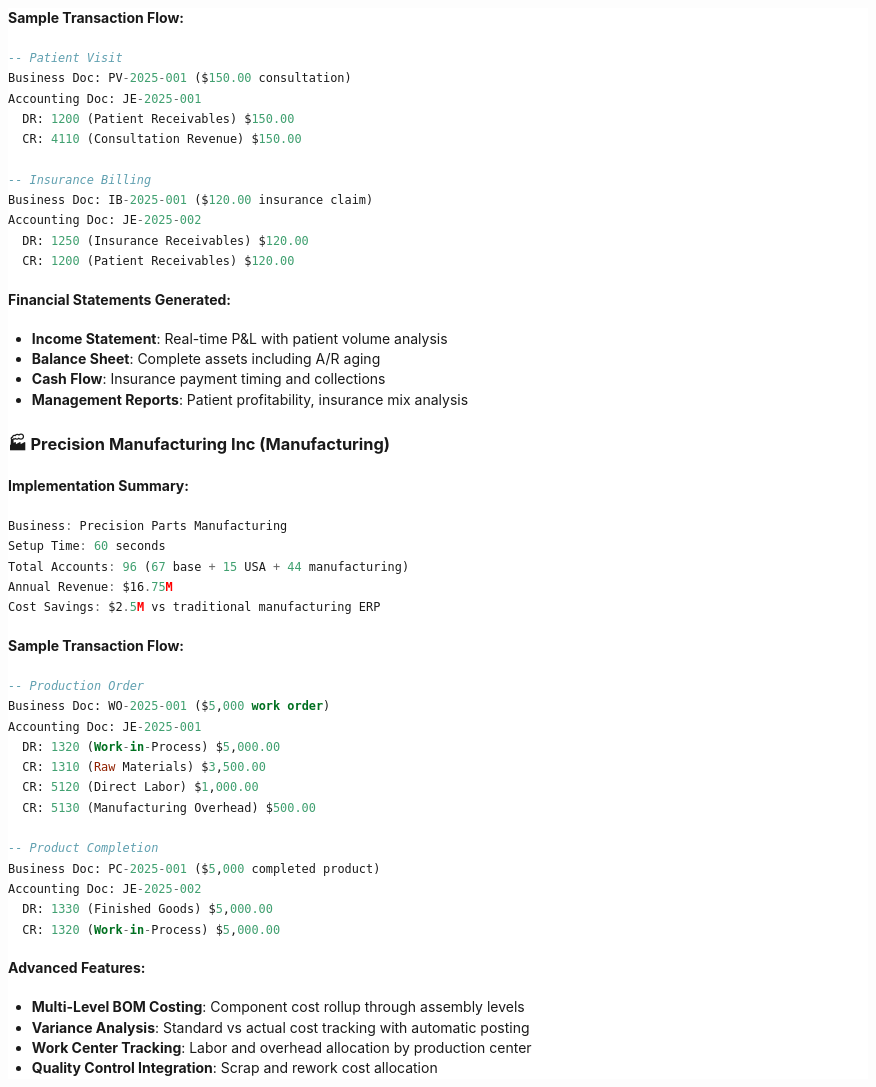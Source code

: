 #### **Sample Transaction Flow:**
```sql
-- Patient Visit
Business Doc: PV-2025-001 ($150.00 consultation)
Accounting Doc: JE-2025-001
  DR: 1200 (Patient Receivables) $150.00
  CR: 4110 (Consultation Revenue) $150.00

-- Insurance Billing  
Business Doc: IB-2025-001 ($120.00 insurance claim)
Accounting Doc: JE-2025-002
  DR: 1250 (Insurance Receivables) $120.00
  CR: 1200 (Patient Receivables) $120.00
```

#### **Financial Statements Generated:**
- **Income Statement**: Real-time P&L with patient volume analysis
- **Balance Sheet**: Complete assets including A/R aging
- **Cash Flow**: Insurance payment timing and collections
- **Management Reports**: Patient profitability, insurance mix analysis

### **🏭 Precision Manufacturing Inc (Manufacturing)**

#### **Implementation Summary:**
```typescript
Business: Precision Parts Manufacturing
Setup Time: 60 seconds  
Total Accounts: 96 (67 base + 15 USA + 44 manufacturing)
Annual Revenue: $16.75M
Cost Savings: $2.5M vs traditional manufacturing ERP
```

#### **Sample Transaction Flow:**
```sql
-- Production Order
Business Doc: WO-2025-001 ($5,000 work order)
Accounting Doc: JE-2025-001
  DR: 1320 (Work-in-Process) $5,000.00
  CR: 1310 (Raw Materials) $3,500.00
  CR: 5120 (Direct Labor) $1,000.00
  CR: 5130 (Manufacturing Overhead) $500.00

-- Product Completion
Business Doc: PC-2025-001 ($5,000 completed product)
Accounting Doc: JE-2025-002  
  DR: 1330 (Finished Goods) $5,000.00
  CR: 1320 (Work-in-Process) $5,000.00
```

#### **Advanced Features:**
- **Multi-Level BOM Costing**: Component cost rollup through assembly levels
- **Variance Analysis**: Standard vs actual cost tracking with automatic posting
- **Work Center Tracking**: Labor and overhead allocation by production center
- **Quality Control Integration**: Scrap and rework cost allocation
